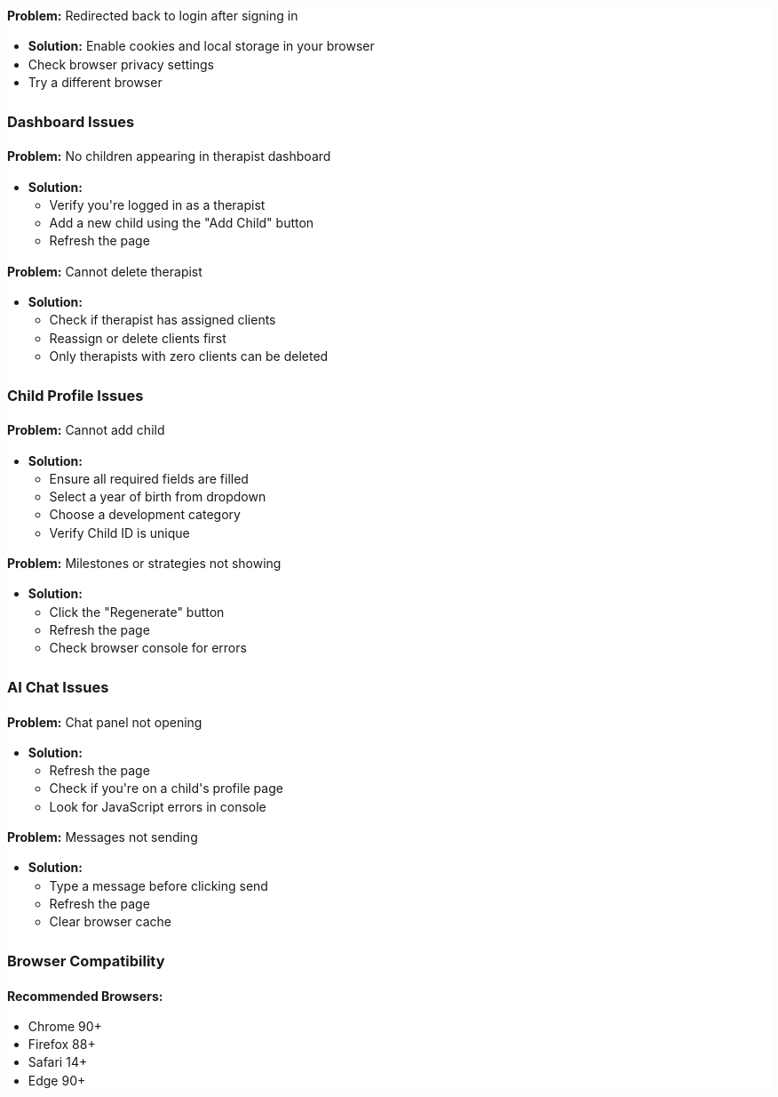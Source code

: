 **Problem:** Redirected back to login after signing in
- **Solution:** Enable cookies and local storage in your browser
- Check browser privacy settings
- Try a different browser

### Dashboard Issues

**Problem:** No children appearing in therapist dashboard
- **Solution:** 
  - Verify you're logged in as a therapist
  - Add a new child using the "Add Child" button
  - Refresh the page

**Problem:** Cannot delete therapist
- **Solution:** 
  - Check if therapist has assigned clients
  - Reassign or delete clients first
  - Only therapists with zero clients can be deleted

### Child Profile Issues

**Problem:** Cannot add child
- **Solution:**
  - Ensure all required fields are filled
  - Select a year of birth from dropdown
  - Choose a development category
  - Verify Child ID is unique

**Problem:** Milestones or strategies not showing
- **Solution:**
  - Click the "Regenerate" button
  - Refresh the page
  - Check browser console for errors

### AI Chat Issues

**Problem:** Chat panel not opening
- **Solution:**
  - Refresh the page
  - Check if you're on a child's profile page
  - Look for JavaScript errors in console

**Problem:** Messages not sending
- **Solution:**
  - Type a message before clicking send
  - Refresh the page
  - Clear browser cache

### Browser Compatibility

**Recommended Browsers:**
- Chrome 90+
- Firefox 88+
- Safari 14+
- Edge 90+
